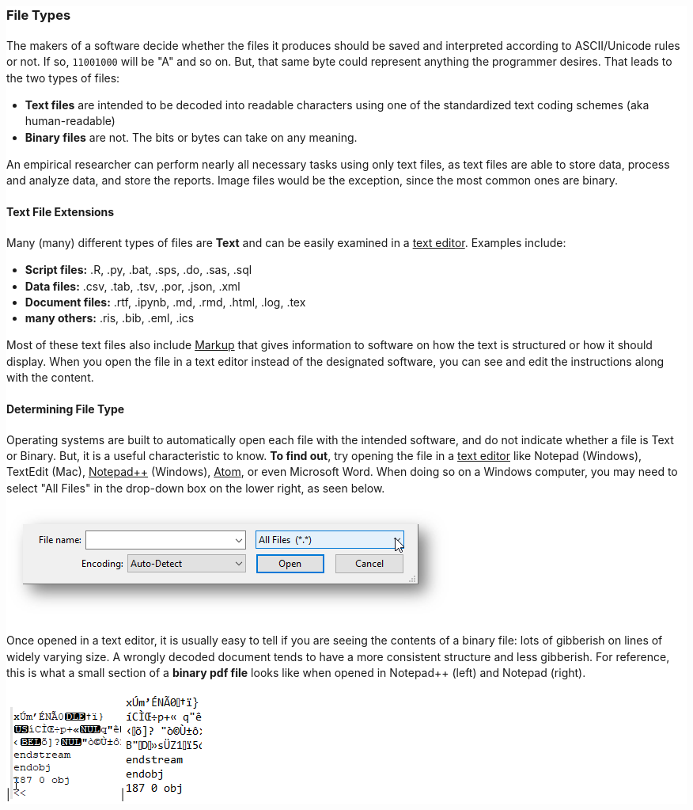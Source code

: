 ### File Types

The makers of a software decide whether the files it produces should be saved and interpreted according to ASCII/Unicode rules or not. If so, `11001000` will be "A" and so on. But, that same byte could represent anything the programmer desires. That leads to the two types of files: 

- **Text files** are intended to be decoded into readable characters using one of the standardized text coding schemes (aka human-readable)
- **Binary files** are not. The bits or bytes can take on any meaning. 

An empirical researcher can perform nearly all necessary tasks using only text files, as text files are able to store data, process and analyze data, and store the reports. Image files would be the exception, since the most common ones are binary. 

#### Text File Extensions

Many (many) different types of files are **Text** and can be easily examined in a [text editor](https://www.computerhope.com/jargon/e/editor.htm). Examples include: 

- **Script files:** .R, .py, .bat, .sps, .do, .sas, .sql
- **Data files:** .csv, .tab, .tsv, .por, .json, .xml
- **Document files:** .rtf, .ipynb, .md, .rmd, .html, .log, .tex
- **many others:** .ris, .bib, .eml, .ics

Most of these text files also include [Markup](https://en.wikipedia.org/wiki/Markup_language) that gives information to software on how the text is structured or how it should display. When you open the file in a text editor instead of the designated software, you can see and edit the instructions along with the content. 

#### Determining File Type

Operating systems are built to automatically open each file with the intended software, and do not indicate whether a file is Text or Binary. But, it is a useful characteristic to know. **To find out**, try opening the file in a [text editor](https://www.computerhope.com/jargon/e/editor.htm) like Notepad (Windows), TextEdit (Mac), [Notepad++](https://notepad-plus-plus.org/) (Windows), [Atom](https://atom.io/), or even Microsoft Word. When doing so on a Windows computer, you may need to select "All Files" in the drop-down box on the lower right, as seen below. 

![Open File Dialog Box](image-20200427213716938.png)

Once opened in a text editor, it is usually easy to tell if you are seeing the contents of a binary file: lots of gibberish on lines of widely varying size. A wrongly decoded document tends to have a more consistent structure and less gibberish. For reference, this is what a small section of a **binary pdf file** looks like when opened in Notepad++ (left) and Notepad (right). 

|![Binary PDF File in Notepad++](image-20200424164857605.png)|![Binary PDF File in Window's Notepad](image-20200424165104280.png)